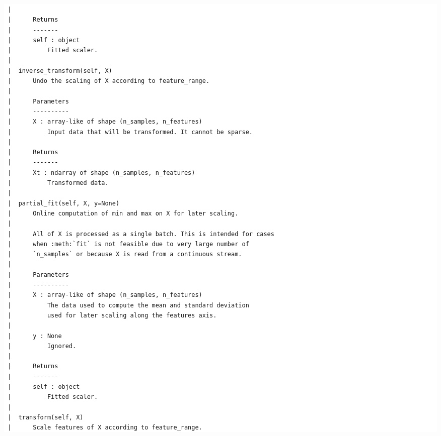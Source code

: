     |      
     |      Returns
     |      -------
     |      self : object
     |          Fitted scaler.
     |  
     |  inverse_transform(self, X)
     |      Undo the scaling of X according to feature_range.
     |      
     |      Parameters
     |      ----------
     |      X : array-like of shape (n_samples, n_features)
     |          Input data that will be transformed. It cannot be sparse.
     |      
     |      Returns
     |      -------
     |      Xt : ndarray of shape (n_samples, n_features)
     |          Transformed data.
     |  
     |  partial_fit(self, X, y=None)
     |      Online computation of min and max on X for later scaling.
     |      
     |      All of X is processed as a single batch. This is intended for cases
     |      when :meth:`fit` is not feasible due to very large number of
     |      `n_samples` or because X is read from a continuous stream.
     |      
     |      Parameters
     |      ----------
     |      X : array-like of shape (n_samples, n_features)
     |          The data used to compute the mean and standard deviation
     |          used for later scaling along the features axis.
     |      
     |      y : None
     |          Ignored.
     |      
     |      Returns
     |      -------
     |      self : object
     |          Fitted scaler.
     |  
     |  transform(self, X)
     |      Scale features of X according to feature_range.